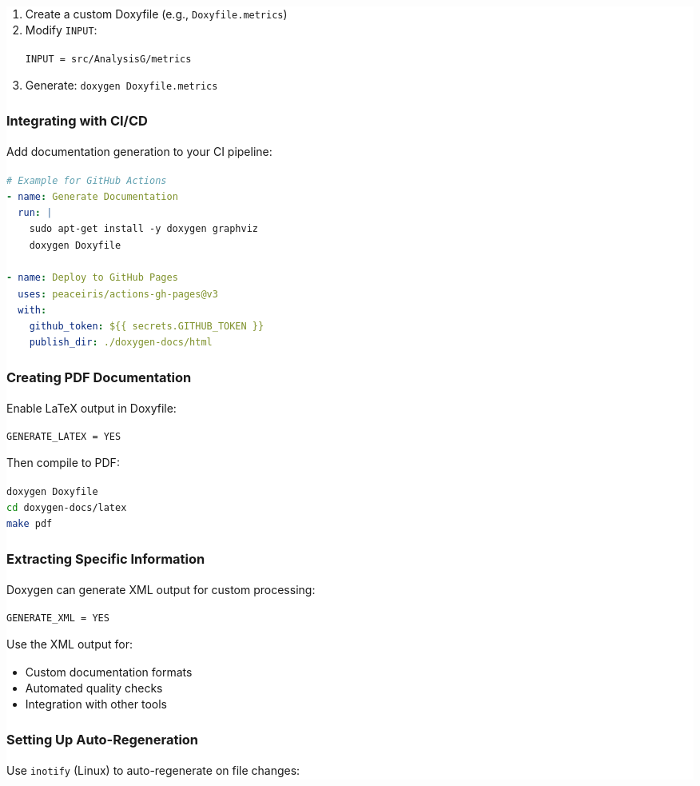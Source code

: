 1. Create a custom Doxyfile (e.g., `Doxyfile.metrics`)
2. Modify `INPUT`:
   ```
   INPUT = src/AnalysisG/metrics
   ```
3. Generate: `doxygen Doxyfile.metrics`

### Integrating with CI/CD

Add documentation generation to your CI pipeline:

```yaml
# Example for GitHub Actions
- name: Generate Documentation
  run: |
    sudo apt-get install -y doxygen graphviz
    doxygen Doxyfile
    
- name: Deploy to GitHub Pages
  uses: peaceiris/actions-gh-pages@v3
  with:
    github_token: ${{ secrets.GITHUB_TOKEN }}
    publish_dir: ./doxygen-docs/html
```

### Creating PDF Documentation

Enable LaTeX output in Doxyfile:

```
GENERATE_LATEX = YES
```

Then compile to PDF:

```bash
doxygen Doxyfile
cd doxygen-docs/latex
make pdf
```

### Extracting Specific Information

Doxygen can generate XML output for custom processing:

```
GENERATE_XML = YES
```

Use the XML output for:
- Custom documentation formats
- Automated quality checks
- Integration with other tools

### Setting Up Auto-Regeneration

Use `inotify` (Linux) to auto-regenerate on file changes:
